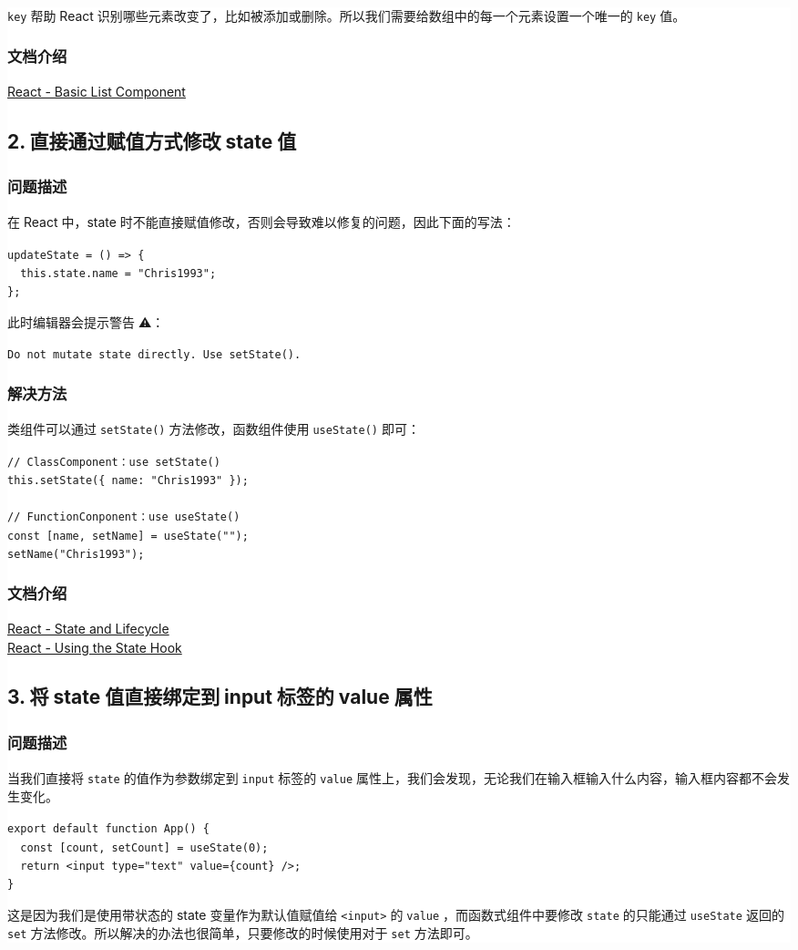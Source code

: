 ` key ` 帮助 React 识别哪些元素改变了，比如被添加或删除。所以我们需要给数组中的每一个元素设置一个唯一的 ` key ` 值。

###  文档介绍

[ React - Basic List Component ]()

##  2\. 直接通过赋值方式修改 state 值

###  问题描述

在 React 中，state 时不能直接赋值修改，否则会导致难以修复的问题，因此下面的写法：

    
    
    updateState = () => {
      this.state.name = "Chris1993";
    };

此时编辑器会提示警告 ⚠️：

    
    
    Do not mutate state directly. Use setState().

###  解决方法

类组件可以通过 ` setState() ` 方法修改，函数组件使用 ` useState() ` 即可：

    
    
    // ClassComponent：use setState()
    this.setState({ name: "Chris1993" });
    
    // FunctionConponent：use useState()
    const [name, setName] = useState("");
    setName("Chris1993");

###  文档介绍

[ React - State and Lifecycle ]()  
[ React - Using the State Hook ]()

##  3\. 将 state 值直接绑定到 input 标签的 value 属性

###  问题描述

当我们直接将 ` state ` 的值作为参数绑定到 ` input ` 标签的 ` value `
属性上，我们会发现，无论我们在输入框输入什么内容，输入框内容都不会发生变化。

    
    
    export default function App() {
      const [count, setCount] = useState(0);
      return <input type="text" value={count} />;
    }

这是因为我们是使用带状态的 state 变量作为默认值赋值给 ` <input> ` 的 ` value ` ，而函数式组件中要修改 ` state `
的只能通过 ` useState ` 返回的 ` set ` 方法修改。所以解决的办法也很简单，只要修改的时候使用对于 ` set ` 方法即可。
